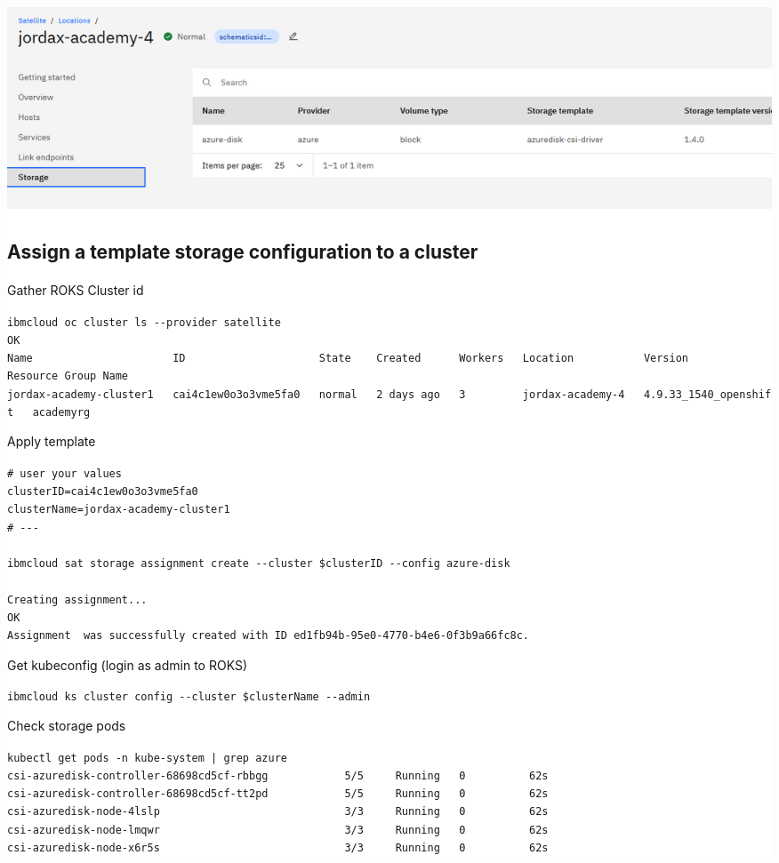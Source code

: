 ![image-20220707023319575](.pastes/image-20220707023319575.png)

## Assign a template storage configuration to a cluster

Gather ROKS Cluster id

```
ibmcloud oc cluster ls --provider satellite
OK
Name                      ID                     State    Created      Workers   Location           Version                 Resource Group Name
jordax-academy-cluster1   cai4c1ew0o3o3vme5fa0   normal   2 days ago   3         jordax-academy-4   4.9.33_1540_openshift   academyrg

```

Apply template

```
# user your values
clusterID=cai4c1ew0o3o3vme5fa0
clusterName=jordax-academy-cluster1
# ---

ibmcloud sat storage assignment create --cluster $clusterID --config azure-disk

Creating assignment...
OK
Assignment  was successfully created with ID ed1fb94b-95e0-4770-b4e6-0f3b9a66fc8c.
```

Get kubeconfig (login as admin to ROKS)

```
ibmcloud ks cluster config --cluster $clusterName --admin
```

Check storage pods

```
kubectl get pods -n kube-system | grep azure
csi-azuredisk-controller-68698cd5cf-rbbgg            5/5     Running   0          62s
csi-azuredisk-controller-68698cd5cf-tt2pd            5/5     Running   0          62s
csi-azuredisk-node-4lslp                             3/3     Running   0          62s
csi-azuredisk-node-lmqwr                             3/3     Running   0          62s
csi-azuredisk-node-x6r5s                             3/3     Running   0          62s
```
